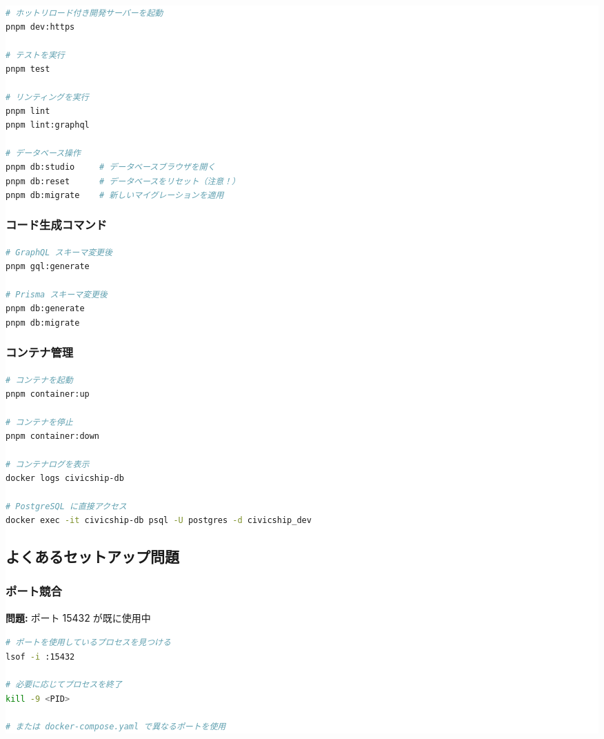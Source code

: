 ```bash
# ホットリロード付き開発サーバーを起動
pnpm dev:https

# テストを実行
pnpm test

# リンティングを実行
pnpm lint
pnpm lint:graphql

# データベース操作
pnpm db:studio     # データベースブラウザを開く
pnpm db:reset      # データベースをリセット（注意！）
pnpm db:migrate    # 新しいマイグレーションを適用
```

### コード生成コマンド

```bash
# GraphQL スキーマ変更後
pnpm gql:generate

# Prisma スキーマ変更後
pnpm db:generate
pnpm db:migrate
```

### コンテナ管理

```bash
# コンテナを起動
pnpm container:up

# コンテナを停止
pnpm container:down

# コンテナログを表示
docker logs civicship-db

# PostgreSQL に直接アクセス
docker exec -it civicship-db psql -U postgres -d civicship_dev
```

## よくあるセットアップ問題

### ポート競合

**問題:** ポート 15432 が既に使用中
```bash
# ポートを使用しているプロセスを見つける
lsof -i :15432

# 必要に応じてプロセスを終了
kill -9 <PID>

# または docker-compose.yaml で異なるポートを使用
```
